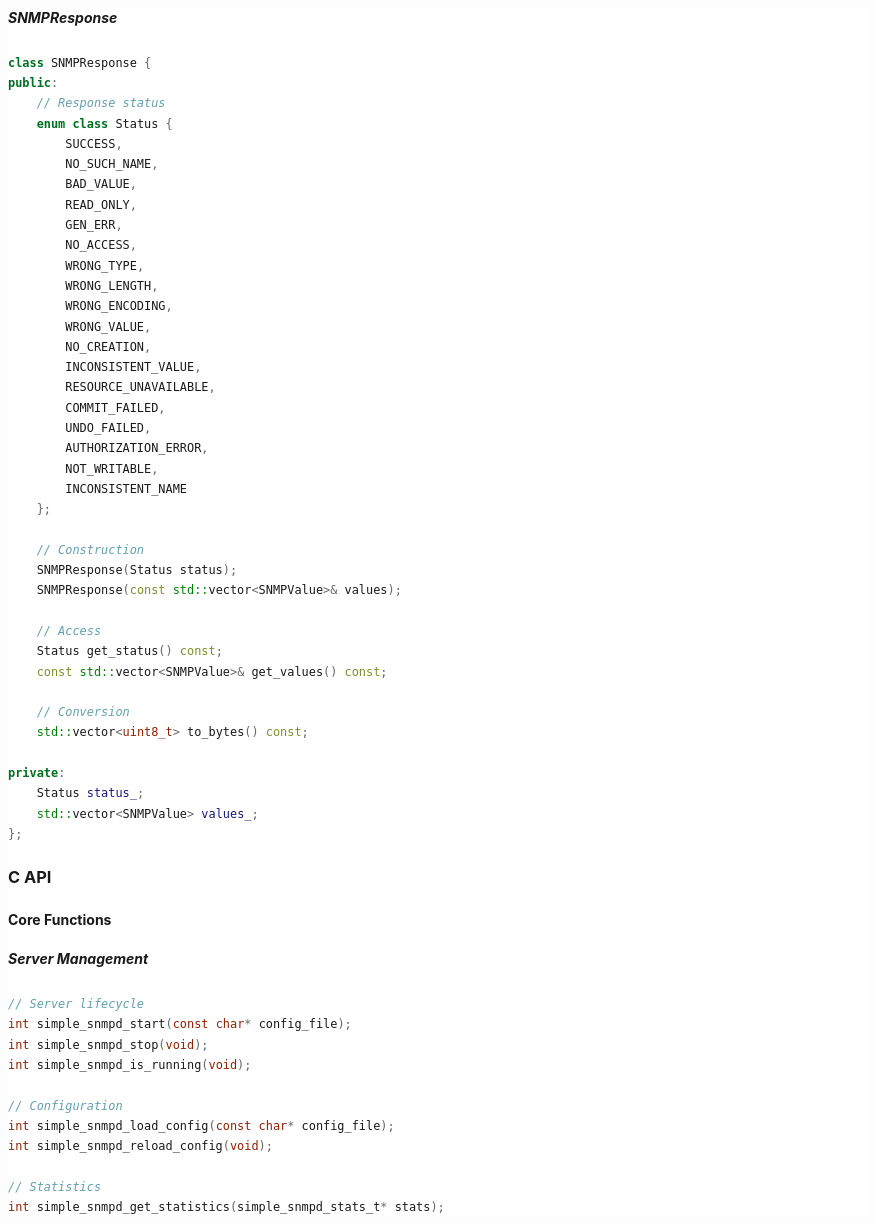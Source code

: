 ##### SNMPResponse
```cpp
class SNMPResponse {
public:
    // Response status
    enum class Status {
        SUCCESS,
        NO_SUCH_NAME,
        BAD_VALUE,
        READ_ONLY,
        GEN_ERR,
        NO_ACCESS,
        WRONG_TYPE,
        WRONG_LENGTH,
        WRONG_ENCODING,
        WRONG_VALUE,
        NO_CREATION,
        INCONSISTENT_VALUE,
        RESOURCE_UNAVAILABLE,
        COMMIT_FAILED,
        UNDO_FAILED,
        AUTHORIZATION_ERROR,
        NOT_WRITABLE,
        INCONSISTENT_NAME
    };

    // Construction
    SNMPResponse(Status status);
    SNMPResponse(const std::vector<SNMPValue>& values);

    // Access
    Status get_status() const;
    const std::vector<SNMPValue>& get_values() const;

    // Conversion
    std::vector<uint8_t> to_bytes() const;

private:
    Status status_;
    std::vector<SNMPValue> values_;
};
```

### C API

#### Core Functions

##### Server Management
```c
// Server lifecycle
int simple_snmpd_start(const char* config_file);
int simple_snmpd_stop(void);
int simple_snmpd_is_running(void);

// Configuration
int simple_snmpd_load_config(const char* config_file);
int simple_snmpd_reload_config(void);

// Statistics
int simple_snmpd_get_statistics(simple_snmpd_stats_t* stats);
```
